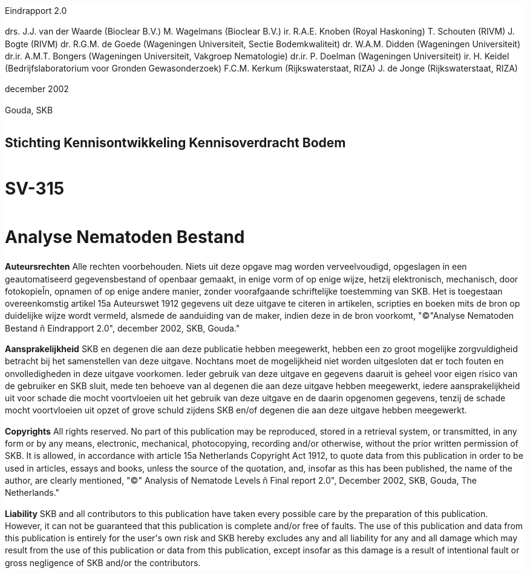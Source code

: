 Eindrapport 2.0 

drs. J.J. van der Waarde (Bioclear B.V.) M. Wagelmans (Bioclear B.V.) ir. R.A.E. Knoben (Royal Haskoning) T. Schouten (RIVM) J. Bogte (RIVM) dr. R.G.M. de Goede (Wageningen Universiteit, Sectie Bodemkwaliteit) dr. W.A.M. Didden (Wageningen Universiteit) dr.ir. A.M.T. Bongers (Wageningen Universiteit, Vakgroep Nematologie) dr.ir. P. Doelman (Wageningen Universiteit) ir. H. Keidel (Bedrijfslaboratorium voor Gronden Gewasonderzoek) F.C.M. Kerkum (Rijkswaterstaat, RIZA) J. de Jonge (Rijkswaterstaat, RIZA) 

december 2002 

Gouda, SKB 

## Stichting Kennisontwikkeling Kennisoverdracht Bodem 

# SV-315 

# Analyse Nematoden Bestand 


**Auteursrechten** Alle rechten voorbehouden. Niets uit deze opgave mag worden verveelvoudigd, opgeslagen in een geautomatiseerd gegevensbestand of openbaar gemaakt, in enige vorm of op enige wijze, hetzij elektronisch, mechanisch, door fotokopieÎn, opnamen of op enige andere manier, zonder voorafgaande schriftelijke toestemming van SKB. Het is toegestaan overeenkomstig artikel 15a Auteurswet 1912 gegevens uit deze uitgave te citeren in artikelen, scripties en boeken mits de bron op duidelijke wijze wordt vermeld, alsmede de aanduiding van de maker, indien deze in de bron voorkomt, "©"Analyse Nematoden Bestand ñ Eindrapport 2.0", december 2002, SKB, Gouda." 

**Aansprakelijkheid** SKB en degenen die aan deze publicatie hebben meegewerkt, hebben een zo groot mogelijke zorgvuldigheid betracht bij het samenstellen van deze uitgave. Nochtans moet de mogelijkheid niet worden uitgesloten dat er toch fouten en onvolledigheden in deze uitgave voorkomen. Ieder gebruik van deze uitgave en gegevens daaruit is geheel voor eigen risico van de gebruiker en SKB sluit, mede ten behoeve van al degenen die aan deze uitgave hebben meegewerkt, iedere aansprakelijkheid uit voor schade die mocht voortvloeien uit het gebruik van deze uitgave en de daarin opgenomen gegevens, tenzij de schade mocht voortvloeien uit opzet of grove schuld zijdens SKB en/of degenen die aan deze uitgave hebben meegewerkt. 

**Copyrights** All rights reserved. No part of this publication may be reproduced, stored in a retrieval system, or transmitted, in any form or by any means, electronic, mechanical, photocopying, recording and/or otherwise, without the prior written permission of SKB. It is allowed, in accordance with article 15a Netherlands Copyright Act 1912, to quote data from this publication in order to be used in articles, essays and books, unless the source of the quotation, and, insofar as this has been published, the name of the author, are clearly mentioned, "©" Analysis of Nematode Levels ñ Final report 2.0", December 2002, SKB, Gouda, The Netherlands." 

**Liability** SKB and all contributors to this publication have taken every possible care by the preparation of this publication. However, it can not be guaranteed that this publication is complete and/or free of faults. The use of this publication and data from this publication is entirely for the user's own risk and SKB hereby excludes any and all liability for any and all damage which may result from the use of this publication or data from this publication, except insofar as this damage is a result of intentional fault or gross negligence of SKB and/or the contributors. 
